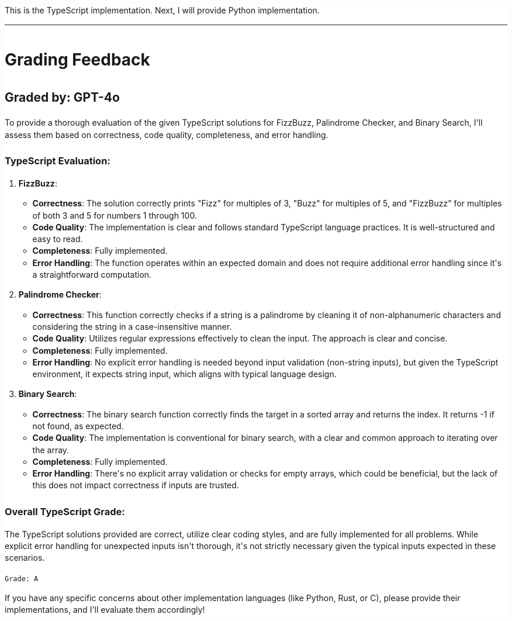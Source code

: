 This is the TypeScript implementation. Next, I will provide Python implementation.

---

# Grading Feedback

## Graded by: GPT-4o

To provide a thorough evaluation of the given TypeScript solutions for FizzBuzz, Palindrome Checker, and Binary Search, I'll assess them based on correctness, code quality, completeness, and error handling.

### TypeScript Evaluation:

1) **FizzBuzz**:
   - **Correctness**: The solution correctly prints "Fizz" for multiples of 3, "Buzz" for multiples of 5, and "FizzBuzz" for multiples of both 3 and 5 for numbers 1 through 100.
   - **Code Quality**: The implementation is clear and follows standard TypeScript language practices. It is well-structured and easy to read.
   - **Completeness**: Fully implemented.
   - **Error Handling**: The function operates within an expected domain and does not require additional error handling since it's a straightforward computation.

2) **Palindrome Checker**:
   - **Correctness**: This function correctly checks if a string is a palindrome by cleaning it of non-alphanumeric characters and considering the string in a case-insensitive manner.
   - **Code Quality**: Utilizes regular expressions effectively to clean the input. The approach is clear and concise.
   - **Completeness**: Fully implemented.
   - **Error Handling**: No explicit error handling is needed beyond input validation (non-string inputs), but given the TypeScript environment, it expects string input, which aligns with typical language design.

3) **Binary Search**:
   - **Correctness**: The binary search function correctly finds the target in a sorted array and returns the index. It returns -1 if not found, as expected.
   - **Code Quality**: The implementation is conventional for binary search, with a clear and common approach to iterating over the array.
   - **Completeness**: Fully implemented.
   - **Error Handling**: There's no explicit array validation or checks for empty arrays, which could be beneficial, but the lack of this does not impact correctness if inputs are trusted.

### Overall TypeScript Grade:

The TypeScript solutions provided are correct, utilize clear coding styles, and are fully implemented for all problems. While explicit error handling for unexpected inputs isn't thorough, it's not strictly necessary given the typical inputs expected in these scenarios.

```
Grade: A
```

If you have any specific concerns about other implementation languages (like Python, Rust, or C), please provide their implementations, and I'll evaluate them accordingly!
